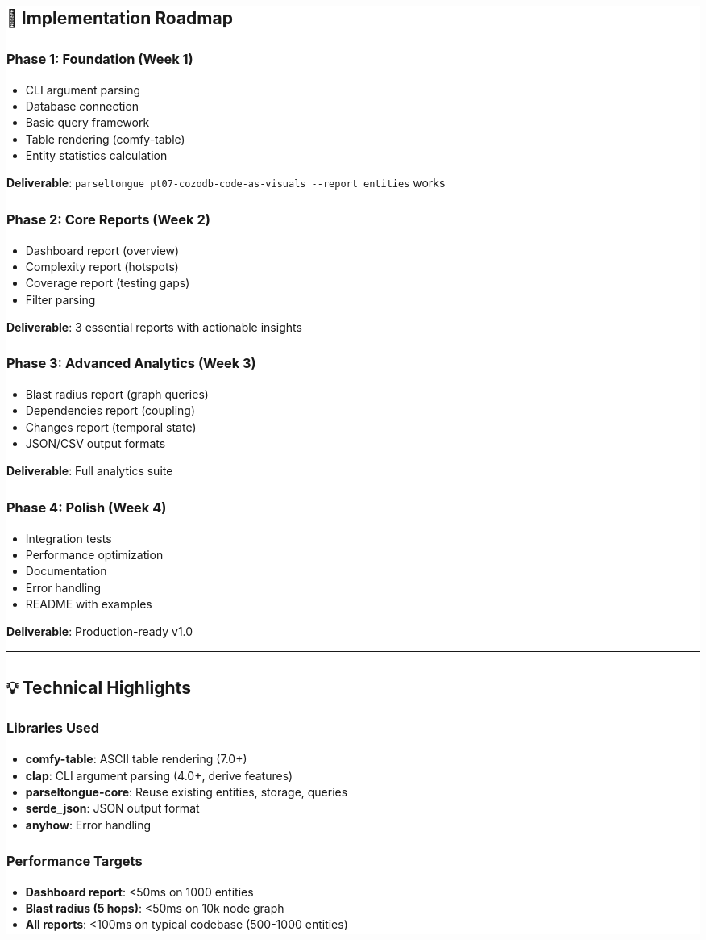 
## 🚀 Implementation Roadmap

### Phase 1: Foundation (Week 1)
- CLI argument parsing
- Database connection
- Basic query framework
- Table rendering (comfy-table)
- Entity statistics calculation

**Deliverable**: `parseltongue pt07-cozodb-code-as-visuals --report entities` works

### Phase 2: Core Reports (Week 2)
- Dashboard report (overview)
- Complexity report (hotspots)
- Coverage report (testing gaps)
- Filter parsing

**Deliverable**: 3 essential reports with actionable insights

### Phase 3: Advanced Analytics (Week 3)
- Blast radius report (graph queries)
- Dependencies report (coupling)
- Changes report (temporal state)
- JSON/CSV output formats

**Deliverable**: Full analytics suite

### Phase 4: Polish (Week 4)
- Integration tests
- Performance optimization
- Documentation
- Error handling
- README with examples

**Deliverable**: Production-ready v1.0

---

## 💡 Technical Highlights

### Libraries Used
- **comfy-table**: ASCII table rendering (7.0+)
- **clap**: CLI argument parsing (4.0+, derive features)
- **parseltongue-core**: Reuse existing entities, storage, queries
- **serde_json**: JSON output format
- **anyhow**: Error handling

### Performance Targets
- **Dashboard report**: <50ms on 1000 entities
- **Blast radius (5 hops)**: <50ms on 10k node graph
- **All reports**: <100ms on typical codebase (500-1000 entities)
